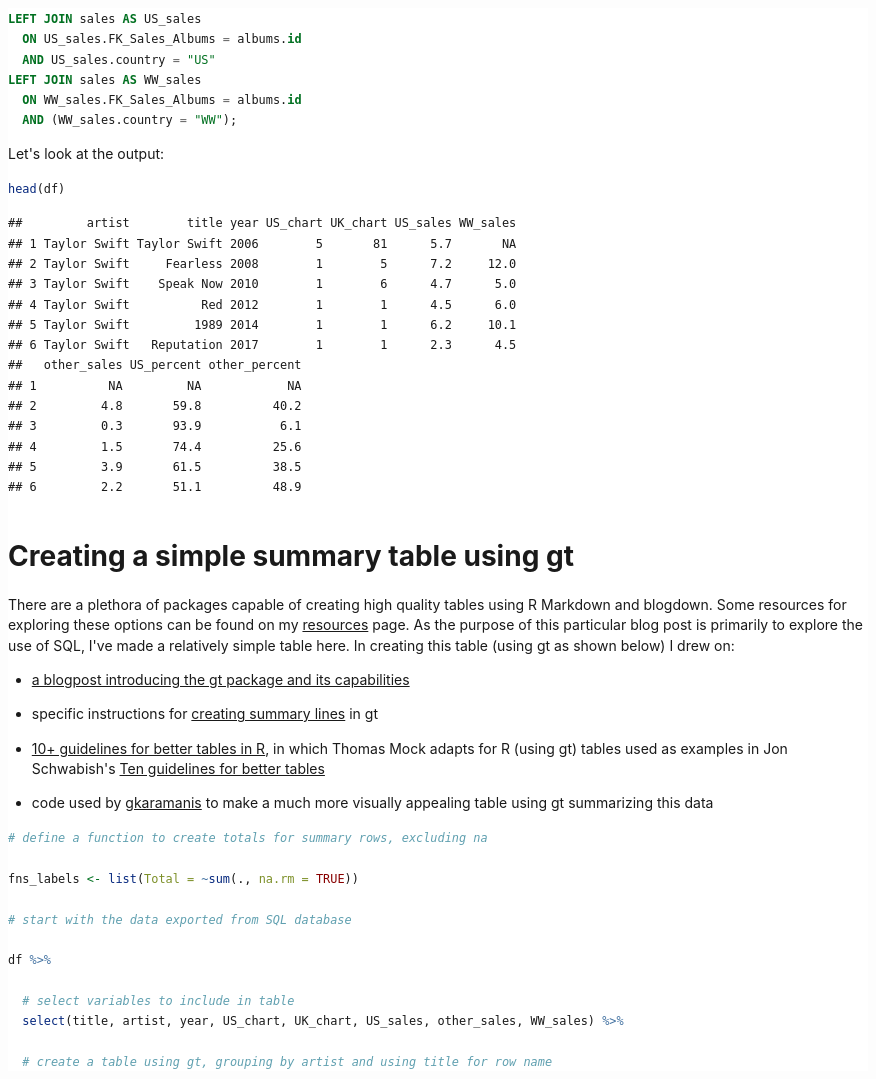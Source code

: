 ```sql
LEFT JOIN sales AS US_sales
  ON US_sales.FK_Sales_Albums = albums.id 
  AND US_sales.country = "US"
LEFT JOIN sales AS WW_sales
  ON WW_sales.FK_Sales_Albums = albums.id 
  AND (WW_sales.country = "WW");
```

Let's look at the output:


```r
head(df)
```

```
##         artist        title year US_chart UK_chart US_sales WW_sales
## 1 Taylor Swift Taylor Swift 2006        5       81      5.7       NA
## 2 Taylor Swift     Fearless 2008        1        5      7.2     12.0
## 3 Taylor Swift    Speak Now 2010        1        6      4.7      5.0
## 4 Taylor Swift          Red 2012        1        1      4.5      6.0
## 5 Taylor Swift         1989 2014        1        1      6.2     10.1
## 6 Taylor Swift   Reputation 2017        1        1      2.3      4.5
##   other_sales US_percent other_percent
## 1          NA         NA            NA
## 2         4.8       59.8          40.2
## 3         0.3       93.9           6.1
## 4         1.5       74.4          25.6
## 5         3.9       61.5          38.5
## 6         2.2       51.1          48.9
```

# Creating a simple summary table using gt

There are a plethora of packages capable of creating high quality tables using R Markdown and blogdown. Some resources for exploring these options can be found on my [resources](/../../../../resources) page. As the purpose of this particular blog post is primarily to explore the use of SQL, I've made a relatively simple table here. In creating this table (using gt as shown below) I drew on:

* [a blogpost introducing the gt package and its capabilities](https://blog.rstudio.com/2020/04/08/great-looking-tables-gt-0-2/) 

* specific instructions for [creating summary lines](https://gt.rstudio.com/articles/creating-summary-lines.html) in gt

* [10+ guidelines for better tables in R](https://themockup.blog/posts/2020-09-04-10-table-rules-in-r/), in which Thomas Mock adapts for R (using gt) tables used as examples in Jon Schwabish's [Ten guidelines for better tables](https://www.cambridge.org/core/journals/journal-of-benefit-cost-analysis/article/ten-guidelines-for-better-tables/74C6FD9FEB12038A52A95B9FBCA05A12) 

* code used by [gkaramanis](https://github.com/gkaramanis/tidytuesday/blob/master/2020-week40/beyonce-swift.R) to make a much more visually appealing table using gt summarizing this data 



```r
# define a function to create totals for summary rows, excluding na

fns_labels <- list(Total = ~sum(., na.rm = TRUE))

# start with the data exported from SQL database

df %>%
  
  # select variables to include in table  
  select(title, artist, year, US_chart, UK_chart, US_sales, other_sales, WW_sales) %>%
  
  # create a table using gt, grouping by artist and using title for row name
```